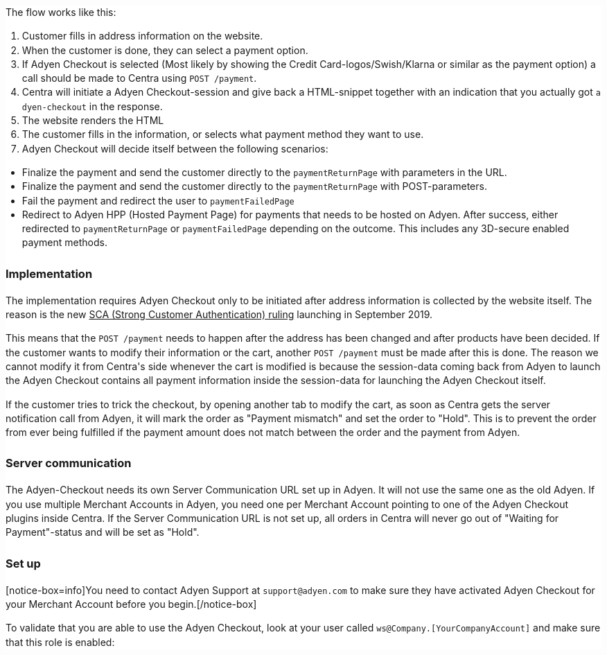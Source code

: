 The flow works like this:

1. Customer fills in address information on the website.
2. When the customer is done, they can select a payment option.
3. If Adyen Checkout is selected (Most likely by showing the Credit Card-logos/Swish/Klarna or similar as the payment option) a call should be made to Centra using `POST /payment`.
4. Centra will initiate a Adyen Checkout-session and give back a HTML-snippet together with an indication that you actually got `adyen-checkout` in the response.
5. The website renders the HTML
6. The customer fills in the information, or selects what payment method they want to use.
7. Adyen Checkout will decide itself between the following scenarios:
  * Finalize the payment and send the customer directly to the `paymentReturnPage` with parameters in the URL.
  * Finalize the payment and send the customer directly to the `paymentReturnPage` with POST-parameters.
  * Fail the payment and redirect the user to `paymentFailedPage`
  * Redirect to Adyen HPP (Hosted Payment Page) for payments that needs to be hosted on Adyen. After success, either redirected to `paymentReturnPage` or `paymentFailedPage` depending on the outcome. This includes any 3D-secure enabled payment methods.

### Implementation

The implementation requires Adyen Checkout only to be initiated after address information is collected by the website itself. The reason is the new [SCA (Strong Customer Authentication) ruling](https://stripe.com/docs/strong-customer-authentication) launching in September 2019.

This means that the `POST /payment` needs to happen after the address has been changed and after products have been decided. If the customer wants to modify their information or the cart, another `POST /payment` must be made after this is done. The reason we cannot modify it from Centra's side whenever the cart is modified is because the session-data coming back from Adyen to launch the Adyen Checkout contains all payment information inside the session-data for launching the Adyen Checkout itself.

If the customer tries to trick the checkout, by opening another tab to modify the cart, as soon as Centra gets the server notification call from Adyen, it will mark the order as "Payment mismatch" and set the order to "Hold". This is to prevent the order from ever being fulfilled if the payment amount does not match between the order and the payment from Adyen.

### Server communication

The Adyen-Checkout needs its own Server Communication URL set up in Adyen. It will not use the same one as the old Adyen. If you use multiple Merchant Accounts in Adyen, you need one per Merchant Account pointing to one of the Adyen Checkout plugins inside Centra. If the Server Communication URL is not set up, all orders in Centra will never go out of "Waiting for Payment"-status and will be set as "Hold".

### Set up

[notice-box=info]You need to contact Adyen Support at `support@adyen.com` to make sure they have activated Adyen Checkout for your Merchant Account before you begin.[/notice-box]

To validate that you are able to use the Adyen Checkout, look at your user called `ws@Company.[YourCompanyAccount]` and make sure that this role is enabled:
